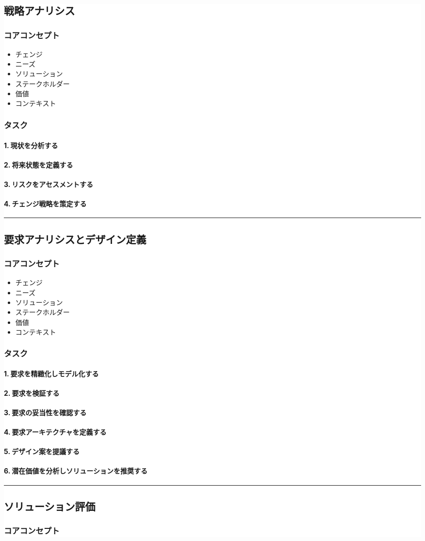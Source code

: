 
## 戦略アナリシス

### コアコンセプト

- チェンジ
- ニーズ
- ソリューション
- ステークホルダー
- 価値
- コンテキスト

### タスク

#### 1. 現状を分析する
#### 2. 将来状態を定義する
#### 3. リスクをアセスメントする
#### 4. チェンジ戦略を策定する

---

## 要求アナリシスとデザイン定義

### コアコンセプト

- チェンジ
- ニーズ
- ソリューション
- ステークホルダー
- 価値
- コンテキスト

### タスク

#### 1. 要求を精緻化しモデル化する
#### 2. 要求を検証する
#### 3. 要求の妥当性を確認する
#### 4. 要求アーキテクチャを定義する
#### 5. デザイン案を提議する
#### 6. 潜在価値を分析しソリューションを推奨する

---

## ソリューション評価

### コアコンセプト
